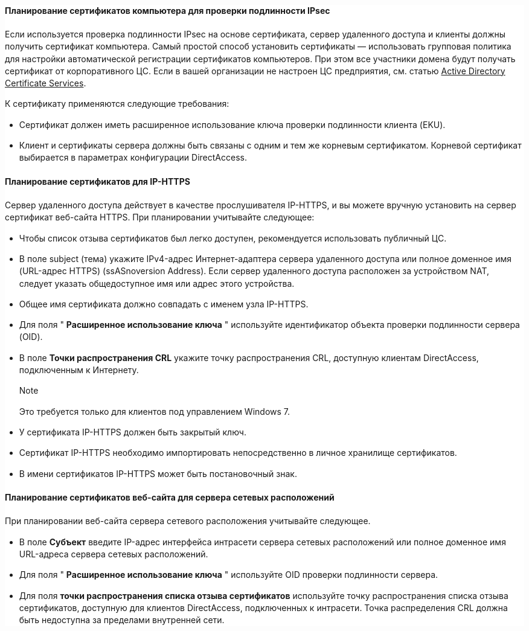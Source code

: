 #### <a name="plan-computer-certificates-for-ipsec-authentication"></a>Планирование сертификатов компьютера для проверки подлинности IPsec  
Если используется проверка подлинности IPsec на основе сертификата, сервер удаленного доступа и клиенты должны получить сертификат компьютера. Самый простой способ установить сертификаты — использовать групповая политика для настройки автоматической регистрации сертификатов компьютеров. При этом все участники домена будут получать сертификат от корпоративного ЦС. Если в вашей организации не настроен ЦС предприятия, см. статью [Active Directory Certificate Services](https://technet.microsoft.com/library/cc770357.aspx).  
  
К сертификату применяются следующие требования:  
  
-   Сертификат должен иметь расширенное использование ключа проверки подлинности клиента (EKU).  
  
-   Клиент и сертификаты сервера должны быть связаны с одним и тем же корневым сертификатом. Корневой сертификат выбирается в параметрах конфигурации DirectAccess.  
  
#### <a name="plan-certificates-for-ip-https"></a>Планирование сертификатов для IP-HTTPS  
Сервер удаленного доступа действует в качестве прослушивателя IP-HTTPS, и вы можете вручную установить на сервер сертификат веб-сайта HTTPS. При планировании учитывайте следующее:  
  
-   Чтобы список отзыва сертификатов был легко доступен, рекомендуется использовать публичный ЦС.  
  
-   В поле subject (тема) укажите IPv4-адрес Интернет-адаптера сервера удаленного доступа или полное доменное имя (URL-адрес HTTPS) (ssASnoversion Address). Если сервер удаленного доступа расположен за устройством NAT, следует указать общедоступное имя или адрес этого устройства.  
  
-   Общее имя сертификата должно совпадать с именем узла IP-HTTPS.  
  
-   Для поля " **Расширенное использование ключа** " используйте идентификатор объекта проверки подлинности сервера (OID).  
  
-   В поле **Точки распространения CRL** укажите точку распространения CRL, доступную клиентам DirectAccess, подключенным к Интернету.  
  
    > [!NOTE]  
    > Это требуется только для клиентов под управлением Windows 7.  
  
-   У сертификата IP-HTTPS должен быть закрытый ключ.  
  
-   Сертификат IP-HTTPS необходимо импортировать непосредственно в личное хранилище сертификатов.  
  
-   В имени сертификатов IP-HTTPS может быть постановочный знак.  
  
#### <a name="plan-website-certificates-for-the-network-location-server"></a>Планирование сертификатов веб-сайта для сервера сетевых расположений  
При планировании веб-сайта сервера сетевого расположения учитывайте следующее.  
  
-   В поле **Субъект** введите IP-адрес интерфейса интрасети сервера сетевых расположений или полное доменное имя URL-адреса сервера сетевых расположений.  
  
-   Для поля " **Расширенное использование ключа** " используйте OID проверки подлинности сервера.  
  
-   Для поля **точки распространения списка отзыва сертификатов** используйте точку распространения списка отзыва сертификатов, доступную для клиентов DirectAccess, подключенных к интрасети. Точка распределения CRL должна быть недоступна за пределами внутренней сети.  
  